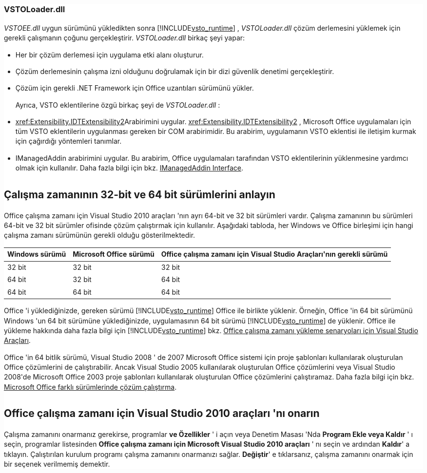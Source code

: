 ### <a name="vstoloaderdll"></a>VSTOLoader.dll
 *VSTOEE.dll* uygun sürümünü yükledikten sonra [!INCLUDE[vsto_runtime](../vsto/includes/vsto-runtime-md.md)] , *VSTOLoader.dll* çözüm derlemesini yüklemek için gerekli çalışmanın çoğunu gerçekleştirir. *VSTOLoader.dll* birkaç şeyi yapar:

- Her bir çözüm derlemesi için uygulama etki alanı oluşturur.

- Çözüm derlemesinin çalışma izni olduğunu doğrulamak için bir dizi güvenlik denetimi gerçekleştirir.

- Çözüm için gerekli .NET Framework için Office uzantıları sürümünü yükler.

  Ayrıca, VSTO eklentilerine özgü birkaç şeyi de *VSTOLoader.dll* :

- <xref:Extensibility.IDTExtensibility2>Arabirimini uygular. <xref:Extensibility.IDTExtensibility2> , Microsoft Office uygulamaları için tüm VSTO eklentilerin uygulanması gereken bir COM arabirimidir. Bu arabirim, uygulamanın VSTO eklentisi ile iletişim kurmak için çağırdığı yöntemleri tanımlar.

- IManagedAddin arabirimini uygular. Bu arabirim, Office uygulamaları tarafından VSTO eklentilerinin yüklenmesine yardımcı olmak için kullanılır. Daha fazla bilgi için bkz. [IManagedAddin Interface](../vsto/imanagedaddin-interface.md).

## <a name="understand-the-32-bit-and-64-bit-versions-of-the-runtime"></a>Çalışma zamanının 32-bit ve 64 bit sürümlerini anlayın
 Office çalışma zamanı için Visual Studio 2010 araçları 'nın ayrı 64-bit ve 32 bit sürümleri vardır. Çalışma zamanının bu sürümleri 64-bit ve 32 bit sürümler ofisinde çözüm çalıştırmak için kullanılır. Aşağıdaki tabloda, her Windows ve Office birleşimi için hangi çalışma zamanı sürümünün gerekli olduğu gösterilmektedir.

|Windows sürümü|Microsoft Office sürümü|Office çalışma zamanı için Visual Studio Araçları'nın gerekli sürümü|
|------------------------|---------------------------------|--------------------------------------------------------------------|
|32 bit|32 bit|32 bit|
|64 bit|32 bit|64 bit|
|64 bit|64 bit|64 bit|

 Office 'i yüklediğinizde, gereken sürümü [!INCLUDE[vsto_runtime](../vsto/includes/vsto-runtime-md.md)] Office ile birlikte yüklenir. Örneğin, Office 'in 64 bit sürümünü Windows 'un 64 bit sürümüne yüklediğinizde, uygulamasının 64 bit sürümü [!INCLUDE[vsto_runtime](../vsto/includes/vsto-runtime-md.md)] de yüklenir. Office ile yükleme hakkında daha fazla bilgi için [!INCLUDE[vsto_runtime](../vsto/includes/vsto-runtime-md.md)] bkz. [Office çalışma zamanı yükleme senaryoları için Visual Studio Araçları](../vsto/visual-studio-tools-for-office-runtime-installation-scenarios.md).

 Office 'in 64 bitlik sürümü, Visual Studio 2008 ' de 2007 Microsoft Office sistemi için proje şablonları kullanılarak oluşturulan Office çözümlerini de çalıştırabilir. Ancak Visual Studio 2005 kullanılarak oluşturulan Office çözümlerini veya Visual Studio 2008'de Microsoft Office 2003 proje şablonları kullanılarak oluşturulan Office çözümlerini çalıştıramaz. Daha fazla bilgi için bkz. [Microsoft Office farklı sürümlerinde çözüm çalıştırma](../vsto/running-solutions-in-different-versions-of-microsoft-office.md).

## <a name="repair-the-visual-studio-2010-tools-for-office-runtime"></a>Office çalışma zamanı için Visual Studio 2010 araçları 'nı onarın
 Çalışma zamanını onarmanız gerekirse, programlar **ve Özellikler** ' i açın veya Denetim Masası 'Nda **Program Ekle veya Kaldır** ' ı seçin, programlar listesinden **Office çalışma zamanı için Microsoft Visual Studio 2010 araçları** ' nı seçin ve ardından **Kaldır**' a tıklayın. Çalıştırılan kurulum programı çalışma zamanını onarmanızı sağlar. **Değiştir**' e tıklarsanız, çalışma zamanını onarmak için bir seçenek verilmemiş demektir.
